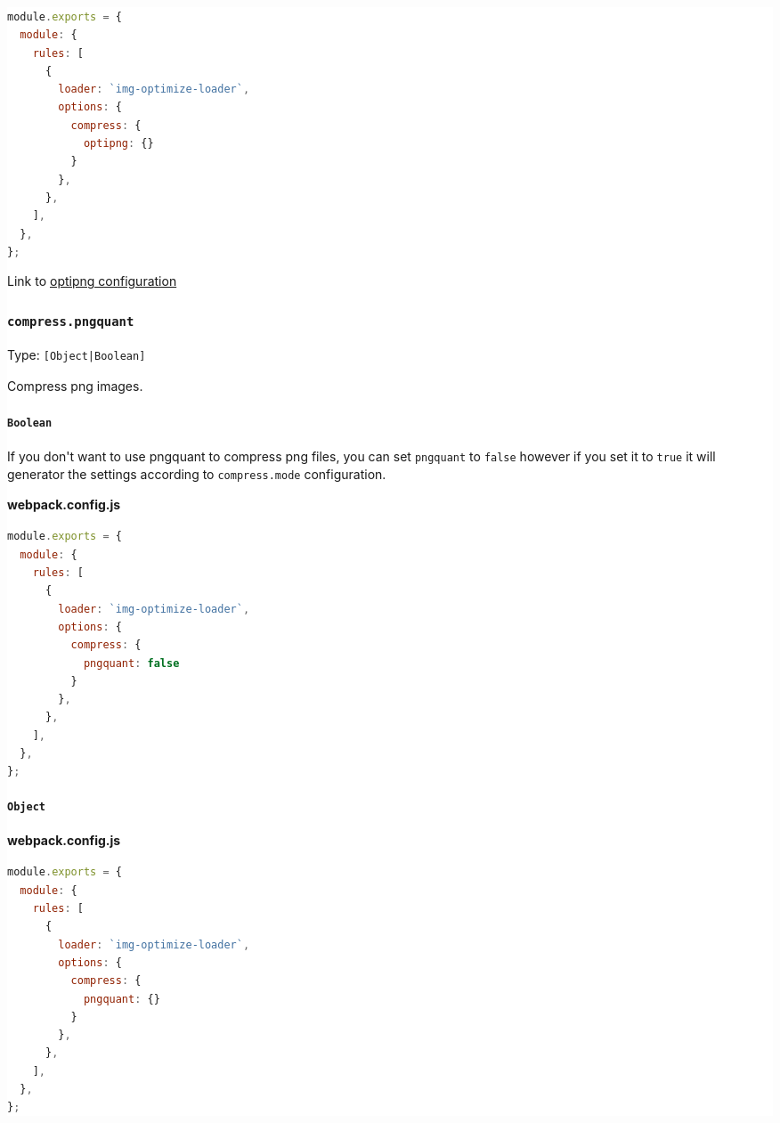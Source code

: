 ```js
module.exports = {
  module: {
    rules: [
      {
        loader: `img-optimize-loader`,
        options: {
          compress: {
            optipng: {}
          }
        },
      },
    ],
  },
};
```

Link to [optipng configuration](https://github.com/kevva/imagemin-optipng)

### `compress.pngquant`
Type: `[Object|Boolean]`

Compress png images.

#### `Boolean`

If you don't want to use pngquant to compress png files, you can set `pngquant` to `false` however if you set it to `true` it will generator the settings according to `compress.mode` configuration.

**webpack.config.js**

```js
module.exports = {
  module: {
    rules: [
      {
        loader: `img-optimize-loader`,
        options: {
          compress: {
            pngquant: false
          }
        },
      },
    ],
  },
};
```

#### `Object`
**webpack.config.js**

```js
module.exports = {
  module: {
    rules: [
      {
        loader: `img-optimize-loader`,
        options: {
          compress: {
            pngquant: {}
          }
        },
      },
    ],
  },
};
```
